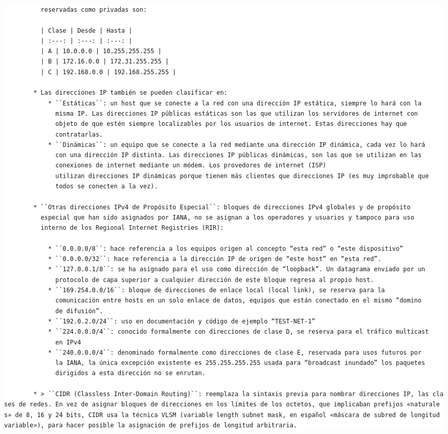               reservadas como privadas son:

              | Clase | Desde | Hasta |
              | :---: | :---: | :---: |
              | A | 10.0.0.0 | 10.255.255.255 |
              | B | 172.16.0.0 | 172.31.255.255 |
              | C | 192.168.0.0 | 192.168.255.255 |

            * Las direcciones IP también se pueden clasificar en:
                * ``Estáticas``: un host que se conecte a la red con una dirección IP estática, siempre lo hará con la
                  misma IP. Las direcciones IP públicas estáticas son las que utilizan los servidores de internet con
                  objeto de que estén siempre localizables por los usuarios de internet. Estas direcciones hay que
                  contratarlas.
                * ``Dinámicas``: un equipo que se conecte a la red mediante una dirección IP dinámica, cada vez lo hará
                  con una dirección IP distinta. Las direcciones IP públicas dinámicas, son las que se utilizan en las
                  conexiones de internet mediante un módem. Los provedores de internet (ISP)
                  utilizan direcciones IP dinámicas porque tienen más clientes que direcciones IP (es muy improbable que
                  todos se conecten a la vez).

            * ``Otras direcciones IPv4 de Propósito Especial``: bloques de direcciones IPv4 globales y de propósito
              especial que han sido asignados por IANA, no se asignan a los operadores y usuarios y tampoco para uso
              interno de los Regional Internet Registries (RIR):

                * ``0.0.0.0/8``: hace referencia a los equipos origen al concepto “esta red” o “este dispositivo”
                * ``0.0.0.0/32``: hace referencia a la dirección IP de origen de “este host” en “esta red”.
                * ``127.0.0.1/8``: se ha asignado para el uso como dirección de “loopback”. Un datagrama enviado por un
                  protocolo de capa superior a cualquier dirección de este bloque regresa al propio host.
                * ``169.254.0.0/16``: bloque de direcciones de enlace local (local link), se reserva para la
                  comunicación entre hosts en un solo enlace de datos, equipos que están conectado en el mismo “domino
                  de difusión”.
                * ``192.0.2.0/24``: uso en documentación y código de ejemplo “TEST-NET-1”
                * ``224.0.0.0/4``: conocido formalmente con direcciones de clase D, se reserva para el tráfico multicast
                  en IPv4
                * ``240.0.0.0/4``: denominado formalmente como direcciones de clase E, reservada para usos futuros por
                  la IANA, la única excepción existente es 255.255.255.255 usada para “broadcast inundado” los paquetes
                  dirigidos a esta dirección no se enrutan.

            * > ``CIDR (Classless Inter-Domain Routing)``: reemplaza la sintaxis previa para nombrar direcciones IP, las clases de redes. En vez de asignar bloques de direcciones en los límites de los octetos, que implicaban prefijos «naturales» de 8, 16 y 24 bits, CIDR usa la técnica VLSM (variable length subnet mask, en español «máscara de subred de longitud variable»), para hacer posible la asignación de prefijos de longitud arbitraria.
